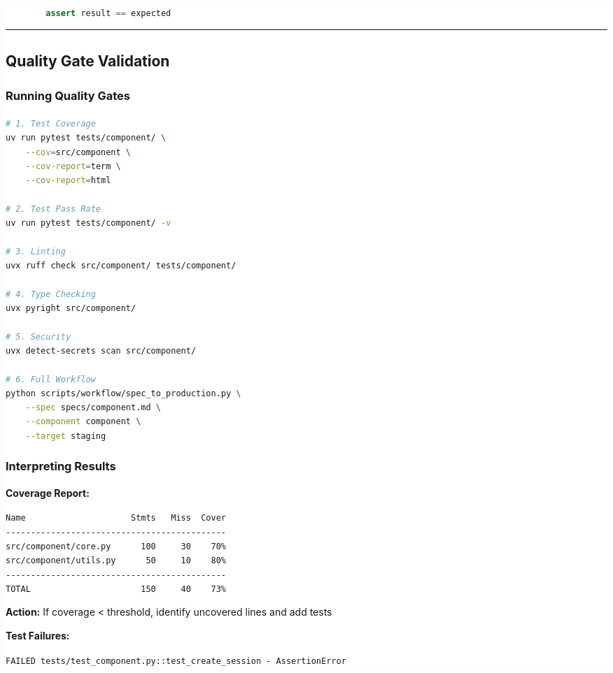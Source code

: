 ```python
        assert result == expected
```

---

## Quality Gate Validation

### Running Quality Gates

```bash
# 1. Test Coverage
uv run pytest tests/component/ \
    --cov=src/component \
    --cov-report=term \
    --cov-report=html

# 2. Test Pass Rate
uv run pytest tests/component/ -v

# 3. Linting
uvx ruff check src/component/ tests/component/

# 4. Type Checking
uvx pyright src/component/

# 5. Security
uvx detect-secrets scan src/component/

# 6. Full Workflow
python scripts/workflow/spec_to_production.py \
    --spec specs/component.md \
    --component component \
    --target staging
```

### Interpreting Results

**Coverage Report:**
```
Name                     Stmts   Miss  Cover
--------------------------------------------
src/component/core.py      100     30    70%
src/component/utils.py      50     10    80%
--------------------------------------------
TOTAL                      150     40    73%
```

**Action:** If coverage < threshold, identify uncovered lines and add tests

**Test Failures:**
```
FAILED tests/test_component.py::test_create_session - AssertionError
```
